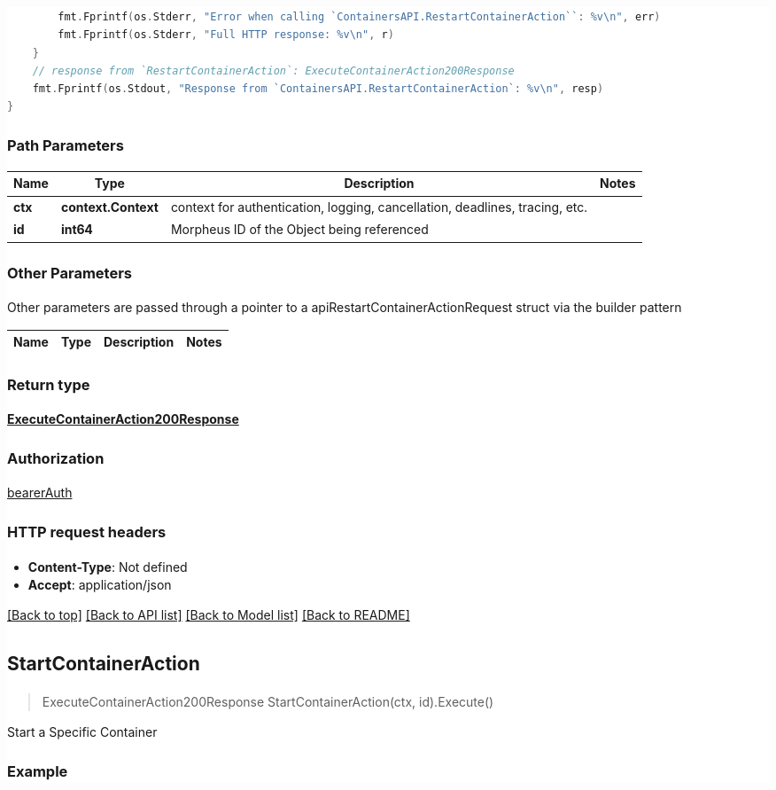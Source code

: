 ```go
		fmt.Fprintf(os.Stderr, "Error when calling `ContainersAPI.RestartContainerAction``: %v\n", err)
		fmt.Fprintf(os.Stderr, "Full HTTP response: %v\n", r)
	}
	// response from `RestartContainerAction`: ExecuteContainerAction200Response
	fmt.Fprintf(os.Stdout, "Response from `ContainersAPI.RestartContainerAction`: %v\n", resp)
}
```

### Path Parameters


Name | Type | Description  | Notes
------------- | ------------- | ------------- | -------------
**ctx** | **context.Context** | context for authentication, logging, cancellation, deadlines, tracing, etc.
**id** | **int64** | Morpheus ID of the Object being referenced | 

### Other Parameters

Other parameters are passed through a pointer to a apiRestartContainerActionRequest struct via the builder pattern


Name | Type | Description  | Notes
------------- | ------------- | ------------- | -------------


### Return type

[**ExecuteContainerAction200Response**](ExecuteContainerAction200Response.md)

### Authorization

[bearerAuth](../README.md#bearerAuth)

### HTTP request headers

- **Content-Type**: Not defined
- **Accept**: application/json

[[Back to top]](#) [[Back to API list]](../README.md#documentation-for-api-endpoints)
[[Back to Model list]](../README.md#documentation-for-models)
[[Back to README]](../README.md)


## StartContainerAction

> ExecuteContainerAction200Response StartContainerAction(ctx, id).Execute()

Start a Specific Container



### Example
